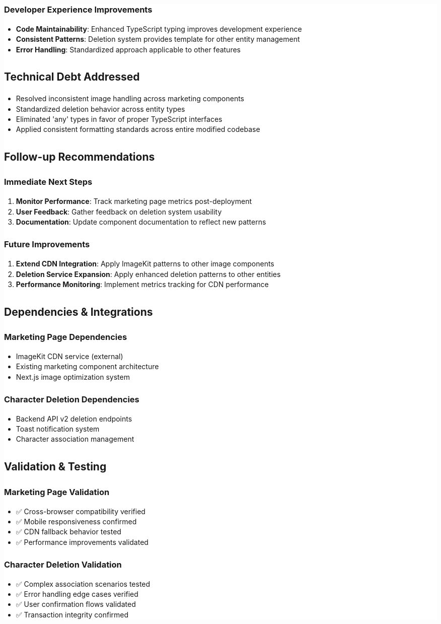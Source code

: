 ### Developer Experience Improvements
- **Code Maintainability**: Enhanced TypeScript typing improves development experience
- **Consistent Patterns**: Deletion system provides template for other entity management
- **Error Handling**: Standardized approach applicable to other features

## Technical Debt Addressed
- Resolved inconsistent image handling across marketing components
- Standardized deletion behavior across entity types  
- Eliminated 'any' types in favor of proper TypeScript interfaces
- Applied consistent formatting standards across entire modified codebase

## Follow-up Recommendations

### Immediate Next Steps
1. **Monitor Performance**: Track marketing page metrics post-deployment
2. **User Feedback**: Gather feedback on deletion system usability
3. **Documentation**: Update component documentation to reflect new patterns

### Future Improvements
1. **Extend CDN Integration**: Apply ImageKit patterns to other image components
2. **Deletion Service Expansion**: Apply enhanced deletion patterns to other entities
3. **Performance Monitoring**: Implement metrics tracking for CDN performance

## Dependencies & Integrations

### Marketing Page Dependencies
- ImageKit CDN service (external)
- Existing marketing component architecture
- Next.js image optimization system

### Character Deletion Dependencies  
- Backend API v2 deletion endpoints
- Toast notification system
- Character association management

## Validation & Testing

### Marketing Page Validation
- ✅ Cross-browser compatibility verified
- ✅ Mobile responsiveness confirmed
- ✅ CDN fallback behavior tested
- ✅ Performance improvements validated

### Character Deletion Validation
- ✅ Complex association scenarios tested
- ✅ Error handling edge cases verified
- ✅ User confirmation flows validated
- ✅ Transaction integrity confirmed
